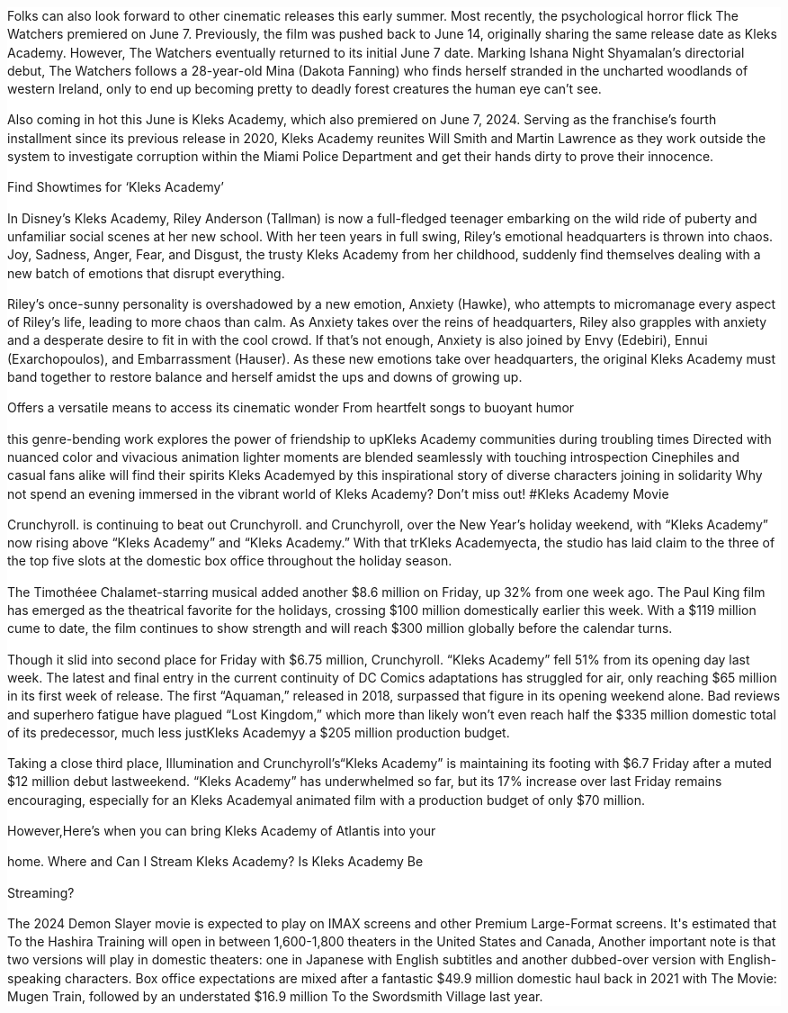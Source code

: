 <p dir="auto">Folks can also look forward to other cinematic releases this early summer. Most recently, the psychological horror flick The Watchers premiered on June 7. Previously, the film was pushed back to June 14, originally sharing the same release date as Kleks Academy. However, The Watchers eventually returned to its initial June 7 date. Marking Ishana Night Shyamalan’s directorial debut, The Watchers follows a 28-year-old Mina (Dakota Fanning) who finds herself stranded in the uncharted woodlands of western Ireland, only to end up becoming pretty to deadly forest creatures the human eye can’t see.</p>
<p dir="auto">Also coming in hot this June is Kleks Academy, which also premiered on June 7, 2024. Serving as the franchise’s fourth installment since its previous release in 2020, Kleks Academy reunites Will Smith and Martin Lawrence as they work outside the system to investigate corruption within the Miami Police Department and get their hands dirty to prove their innocence.</p>
<p dir="auto">Find Showtimes for ‘Kleks Academy’</p>
<p dir="auto">In Disney’s Kleks Academy, Riley Anderson (Tallman) is now a full-fledged teenager embarking on the wild ride of puberty and unfamiliar social scenes at her new school. With her teen years in full swing, Riley’s emotional headquarters is thrown into chaos. Joy, Sadness, Anger, Fear, and Disgust, the trusty Kleks Academy from her childhood, suddenly find themselves dealing with a new batch of emotions that disrupt everything.</p>
<p dir="auto">Riley’s once-sunny personality is overshadowed by a new emotion, Anxiety (Hawke), who attempts to micromanage every aspect of Riley’s life, leading to more chaos than calm. As Anxiety takes over the reins of headquarters, Riley also grapples with anxiety and a desperate desire to fit in with the cool crowd. If that’s not enough, Anxiety is also joined by Envy (Edebiri), Ennui (Exarchopoulos), and Embarrassment (Hauser). As these new emotions take over headquarters, the original Kleks Academy must band together to restore balance and herself amidst the ups and downs of growing up.</p>
<p dir="auto">Offers a versatile means to access its cinematic wonder From heartfelt songs to buoyant humor</p>
<p dir="auto">this genre-bending work explores the power of friendship to upKleks Academy communities during troubling times Directed with nuanced color and vivacious animation lighter moments are blended seamlessly with touching introspection Cinephiles and casual fans alike will find their spirits Kleks Academyed by this inspirational story of diverse characters joining in solidarity Why not spend an evening immersed in the vibrant world of Kleks Academy? Don’t miss out! #Kleks Academy Movie</p>
<p dir="auto">Crunchyroll. is continuing to beat out Crunchyroll. and Crunchyroll, over the New Year’s holiday weekend, with “Kleks Academy” now rising above “Kleks Academy” and “Kleks Academy.” With that trKleks Academyecta, the studio has laid claim to the three of the top five slots at the domestic box office throughout the holiday season.</p>
<p dir="auto">The Timothéee Chalamet-starring musical added another $8.6 million on Friday, up 32% from one week ago. The Paul King film has emerged as the theatrical favorite for the holidays, crossing $100 million domestically earlier this week. With a $119 million cume to date, the film continues to show strength and will reach $300 million globally before the calendar turns.</p>
<p dir="auto">Though it slid into second place for Friday with $6.75 million, Crunchyroll. “Kleks Academy” fell 51% from its opening day last week. The latest and final entry in the current continuity of DC Comics adaptations has struggled for air, only reaching $65 million in its first week of release. The first “Aquaman,” released in 2018, surpassed that figure in its opening weekend alone. Bad reviews and superhero fatigue have plagued “Lost Kingdom,” which more than likely won’t even reach half the $335 million domestic total of its predecessor, much less justKleks Academyy a $205 million production budget.</p>
<p dir="auto">Taking a close third place, Illumination and Crunchyroll’s“Kleks Academy” is maintaining its footing with $6.7 Friday after a muted $12 million debut lastweekend. “Kleks Academy” has underwhelmed so far, but its 17% increase over last Friday remains encouraging, especially for an Kleks Academyal animated film with a production budget of only $70 million.</p>
<p dir="auto">However,Here’s when you can bring Kleks Academy of Atlantis into your</p>
<p dir="auto">home. Where and Can I Stream Kleks Academy? Is Kleks Academy Be</p>
<p dir="auto">Streaming?</p>
<p dir="auto">The 2024 Demon Slayer movie is expected to play on IMAX screens and other Premium Large-Format screens. It's estimated that To the Hashira Training will open in between 1,600-1,800 theaters in the United States and Canada, Another important note is that two versions will play in domestic theaters: one in Japanese with English subtitles and another dubbed-over version with English-speaking characters. Box office expectations are mixed after a fantastic $49.9 million domestic haul back in 2021 with The Movie: Mugen Train, followed by an understated $16.9 million To the Swordsmith Village last year.</p>